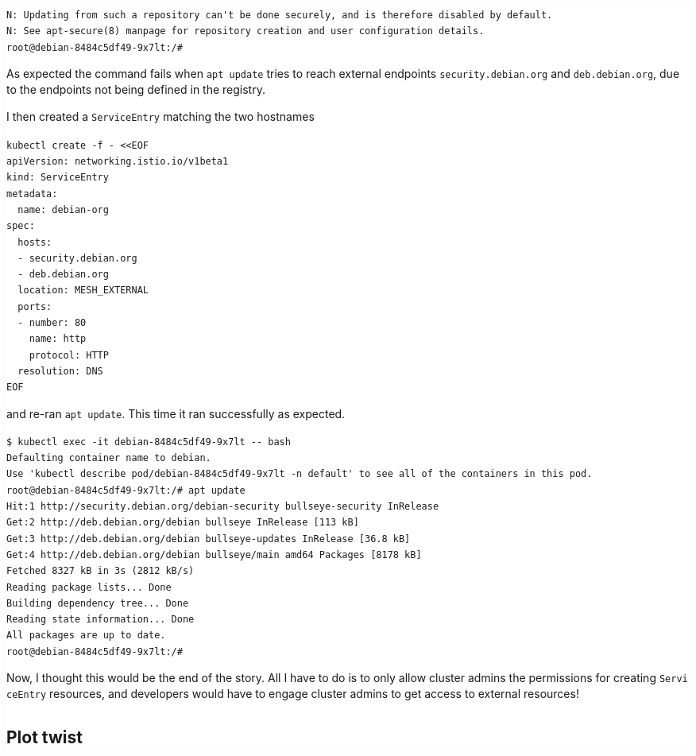 ```
N: Updating from such a repository can't be done securely, and is therefore disabled by default.
N: See apt-secure(8) manpage for repository creation and user configuration details.
root@debian-8484c5df49-9x7lt:/#
```

As expected the command fails when `apt update` tries to reach external endpoints `security.debian.org` and `deb.debian.org`, due to the endpoints not being defined in the registry.

I then created a `ServiceEntry` matching the two hostnames

```
kubectl create -f - <<EOF
apiVersion: networking.istio.io/v1beta1
kind: ServiceEntry
metadata:
  name: debian-org
spec:
  hosts:
  - security.debian.org
  - deb.debian.org
  location: MESH_EXTERNAL
  ports:
  - number: 80
    name: http
    protocol: HTTP
  resolution: DNS
EOF
```

and re-ran `apt update`. This time it ran successfully as expected.

```
$ kubectl exec -it debian-8484c5df49-9x7lt -- bash
Defaulting container name to debian.
Use 'kubectl describe pod/debian-8484c5df49-9x7lt -n default' to see all of the containers in this pod.
root@debian-8484c5df49-9x7lt:/# apt update
Hit:1 http://security.debian.org/debian-security bullseye-security InRelease
Get:2 http://deb.debian.org/debian bullseye InRelease [113 kB]
Get:3 http://deb.debian.org/debian bullseye-updates InRelease [36.8 kB]
Get:4 http://deb.debian.org/debian bullseye/main amd64 Packages [8178 kB]
Fetched 8327 kB in 3s (2812 kB/s)
Reading package lists... Done
Building dependency tree... Done
Reading state information... Done
All packages are up to date.
root@debian-8484c5df49-9x7lt:/#
```

Now, I thought this would be the end of the story. All I have to do is to only allow cluster admins the permissions for creating `ServiceEntry` resources, and developers would have to engage cluster admins to get access to external resources!

## Plot twist
